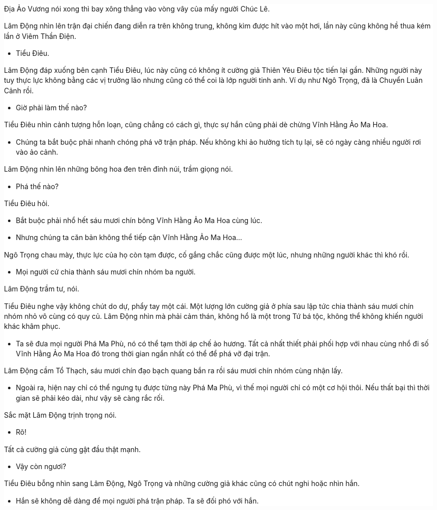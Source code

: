 Địa Ảo Vương nói xong thì bay xông thẳng vào vòng vây của mấy người Chúc Lê.

Lâm Động nhìn lên trận đại chiến đang diễn ra trên không trung, không kìm được hít vào một hơi, lần này cũng không hề thua kém lần ở Viêm Thần Điện.

- Tiểu Điêu.

Lâm Động đáp xuống bên cạnh Tiểu Điêu, lúc này cũng có không ít cường giả Thiên Yêu Điêu tộc tiến lại gần. Những người này tuy thực lực không bằng các vị trưởng lão nhưng cũng có thể coi là lớp người tinh anh. Ví dụ như Ngô Trọng, đã là Chuyển Luân Cảnh rồi.

- Giờ phải làm thế nào?

Tiểu Điêu nhìn cảnh tượng hỗn loạn, cũng chẳng có cách gì, thực sự hắn cũng phải dè chừng Vĩnh Hằng Ảo Ma Hoa.

- Chúng ta bắt buộc phải nhanh chóng phá vỡ trận pháp. Nếu không khi ảo hưởng tích tụ lại, sẽ có ngày càng nhiều người rơi vào ảo cảnh.

Lâm Động nhìn lên những bông hoa đen trên đỉnh núi, trầm giọng nói.

- Phá thế nào?

Tiểu Điêu hỏi.

- Bắt buộc phải nhổ hết sáu mươi chín bông Vĩnh Hằng Ảo Ma Hoa cùng lúc.

- Nhưng chúng ta căn bản không thể tiếp cận Vĩnh Hằng Ảo Ma Hoa…

Ngô Trọng chau mày, thực lực của họ còn tạm được, cố gắng chắc cũng được một lúc, nhưng những người khác thì khó rồi.

- Mọi người cứ chia thành sáu mươi chín nhóm ba người.

Lâm Động trầm tư, nói.

Tiểu Điêu nghe vậy không chút do dự, phẩy tay một cái. Một lượng lớn cường giả ở phía sau lập tức chia thành sáu mươi chín nhóm nhỏ vô cùng có quy củ. Lâm Động nhìn mà phải cảm thán, không hổ là một trong Tứ bá tộc, không thể không khiến người khác khâm phục.

- Ta sẽ đưa mọi người Phá Ma Phù, nó có thể tạm thời áp chế ảo hương. Tất cả nhất thiết phải phối hợp với nhau cùng nhổ đi số Vĩnh Hằng Ảo Ma Hoa đó trong thời gian ngắn nhất có thể để phá vỡ đại trận.

Lâm Động cầm Tổ Thạch, sáu mươi chín đạo bạch quang bắn ra rồi sáu mươi chín nhóm cùng nhận lấy.

- Ngoài ra, hiện nay chỉ có thể ngưng tụ được từng này Phá Ma Phù, vì thế mọi người chỉ có một cơ hội thôi. Nếu thất bại thì thời gian sẽ phải kéo dài, như vậy sẽ càng rắc rối.

Sắc mặt Lâm Động trịnh trọng nói.

- Rõ!

Tất cả cường giả cùng gật đầu thật mạnh.

- Vậy còn ngươi?

Tiểu Điêu bỗng nhìn sang Lâm Động, Ngô Trọng và những cường giả khác cũng có chút nghi hoặc nhìn hắn.

- Hắn sẽ không dễ dàng để mọi người phá trận pháp. Ta sẽ đối phó với hắn.
